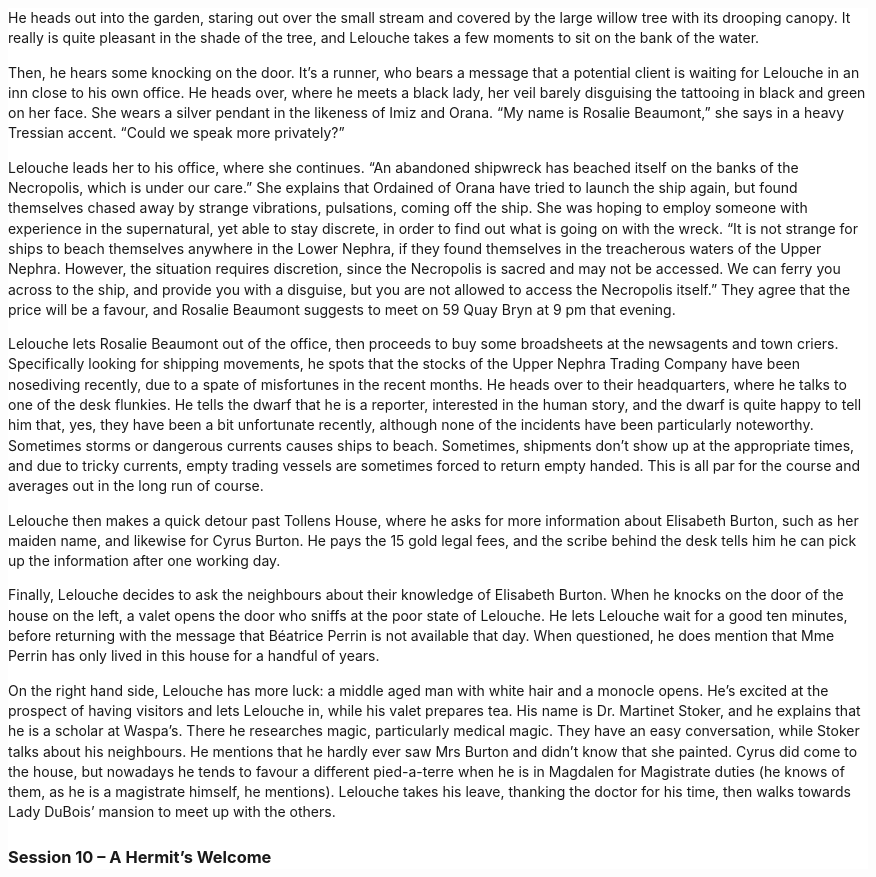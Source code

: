 He heads out into the garden, staring out over the small stream and covered by the large willow tree with its drooping canopy. It really is quite pleasant in the shade of the tree, and Lelouche takes a few moments to sit on the bank of the water. 

Then, he hears some knocking on the door. It’s a runner, who bears a message that a potential client is waiting for Lelouche in an inn close to his own office. He heads over, where he meets a black lady, her veil barely disguising the tattooing in black and green on her face. She wears a silver pendant in the likeness of Imiz and Orana. “My name is Rosalie Beaumont,” she says in a heavy Tressian accent. “Could we speak more privately?”

Lelouche leads her to his office, where she continues. “An abandoned shipwreck has beached itself on the banks of the Necropolis, which is under our care.” She explains that Ordained of Orana have tried to launch the ship again, but found themselves chased away by strange vibrations, pulsations, coming off the ship. She was hoping to employ someone with experience in the supernatural, yet able to stay discrete, in order to find out what is going on with the wreck. “It is not strange for ships to beach themselves anywhere in the Lower Nephra, if they found themselves in the treacherous waters of the Upper Nephra. However, the situation requires discretion, since the Necropolis is sacred and may not be accessed. We can ferry you across to the ship, and provide you with a disguise, but you are not allowed to access the Necropolis itself.” They agree that the price will be a favour, and Rosalie Beaumont suggests to meet on 59 Quay Bryn at 9 pm that evening.

Lelouche lets Rosalie Beaumont out of the office, then proceeds to buy some broadsheets at the newsagents and town criers. Specifically looking for shipping movements, he spots that the stocks of the Upper Nephra Trading Company have been nosediving recently, due to a spate of misfortunes in the recent months. He heads over to their headquarters, where he talks to one of the desk flunkies. He tells the dwarf that he is a reporter, interested in the human story, and the dwarf is quite happy to tell him that, yes, they have been a bit unfortunate recently, although none of the incidents have been particularly noteworthy. Sometimes storms or dangerous currents causes ships to beach. Sometimes, shipments don’t show up at the appropriate times, and due to tricky currents, empty trading vessels are sometimes forced to return empty handed. This is all par for the course and averages out in the long run of course. 

Lelouche then makes a quick detour past Tollens House, where he asks for more information about Elisabeth Burton, such as her maiden name, and likewise for Cyrus Burton. He pays the 15 gold legal fees, and the scribe behind the desk tells him he can pick up the information after one working day.

Finally, Lelouche decides to ask the neighbours about their knowledge of Elisabeth Burton. When he knocks on the door of the house on the left, a valet opens the door who sniffs at the poor state of Lelouche. He lets Lelouche wait for a good ten minutes, before returning with the message that Béatrice Perrin is not available that day. When questioned, he does mention that Mme Perrin has only lived in this house for a handful of years.

On the right hand side, Lelouche has more luck: a middle aged man with white hair and a monocle opens. He’s excited at the prospect of having visitors and lets Lelouche in, while his valet prepares tea. His name is Dr. Martinet Stoker, and he explains that he is a scholar at Waspa’s. There he researches magic, particularly medical magic. They have an easy conversation, while Stoker talks about his neighbours. He mentions that he hardly ever saw Mrs Burton and didn’t know that she painted. Cyrus did come to the house, but nowadays he tends to favour a different pied-a-terre when he is in Magdalen for Magistrate duties (he knows of them, as he is a magistrate himself, he mentions). Lelouche takes his leave, thanking the doctor for his time, then walks towards Lady DuBois’ mansion to meet up with the others.


### Session 10 – A Hermit’s Welcome
